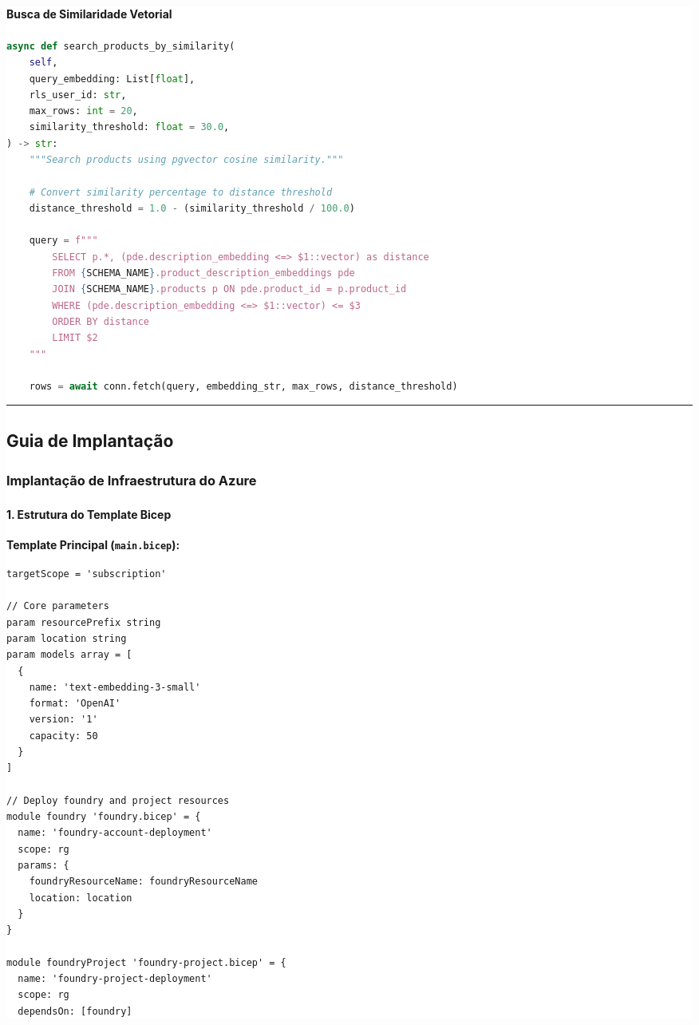 #### Busca de Similaridade Vetorial
```python
async def search_products_by_similarity(
    self,
    query_embedding: List[float],
    rls_user_id: str,
    max_rows: int = 20,
    similarity_threshold: float = 30.0,
) -> str:
    """Search products using pgvector cosine similarity."""
    
    # Convert similarity percentage to distance threshold
    distance_threshold = 1.0 - (similarity_threshold / 100.0)
    
    query = f"""
        SELECT p.*, (pde.description_embedding <=> $1::vector) as distance
        FROM {SCHEMA_NAME}.product_description_embeddings pde
        JOIN {SCHEMA_NAME}.products p ON pde.product_id = p.product_id
        WHERE (pde.description_embedding <=> $1::vector) <= $3
        ORDER BY distance
        LIMIT $2
    """
    
    rows = await conn.fetch(query, embedding_str, max_rows, distance_threshold)
```

---

## Guia de Implantação

### Implantação de Infraestrutura do Azure

#### 1. **Estrutura do Template Bicep**

**Template Principal (`main.bicep`):**
```bicep
targetScope = 'subscription'

// Core parameters
param resourcePrefix string
param location string
param models array = [
  {
    name: 'text-embedding-3-small'
    format: 'OpenAI'
    version: '1'
    capacity: 50
  }
]

// Deploy foundry and project resources
module foundry 'foundry.bicep' = {
  name: 'foundry-account-deployment'
  scope: rg
  params: {
    foundryResourceName: foundryResourceName
    location: location
  }
}

module foundryProject 'foundry-project.bicep' = {
  name: 'foundry-project-deployment'
  scope: rg
  dependsOn: [foundry]
```